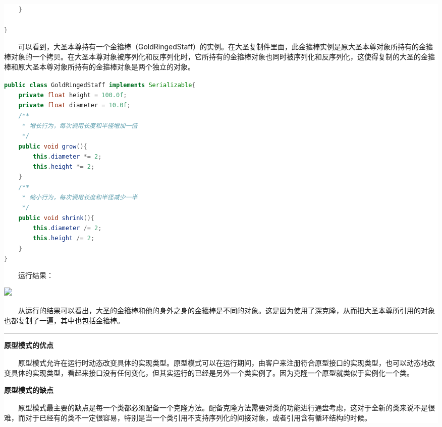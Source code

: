 ```java
    }
    
}
```
　　可以看到，大圣本尊持有一个金箍棒（GoldRingedStaff）的实例。在大圣复制件里面，此金箍棒实例是原大圣本尊对象所持有的金箍棒对象的一个拷贝。在大圣本尊对象被序列化和反序列化时，它所持有的金箍棒对象也同时被序列化和反序列化，这使得复制的大圣的金箍棒和原大圣本尊对象所持有的金箍棒对象是两个独立的对象。

```java
public class GoldRingedStaff implements Serializable{
    private float height = 100.0f;
    private float diameter = 10.0f;
    /**
     * 增长行为，每次调用长度和半径增加一倍
     */
    public void grow(){
        this.diameter *= 2;
        this.height *= 2;
    }
    /**
     * 缩小行为，每次调用长度和半径减少一半
     */
    public void shrink(){
        this.diameter /= 2;
        this.height /= 2;
    }
}
```
　　运行结果：

![](https://github.com/liyayu/study-notes/blob/master/note-markdown-image/design-pattern/prototype/4.png?raw=true)

　　从运行的结果可以看出，大圣的金箍棒和他的身外之身的金箍棒是不同的对象。这是因为使用了深克隆，从而把大圣本尊所引用的对象也都复制了一遍，其中也包括金箍棒。

_ _ _

**原型模式的优点**

　　原型模式允许在运行时动态改变具体的实现类型。原型模式可以在运行期间，由客户来注册符合原型接口的实现类型，也可以动态地改变具体的实现类型，看起来接口没有任何变化，但其实运行的已经是另外一个类实例了。因为克隆一个原型就类似于实例化一个类。

**原型模式的缺点**

　　原型模式最主要的缺点是每一个类都必须配备一个克隆方法。配备克隆方法需要对类的功能进行通盘考虑，这对于全新的类来说不是很难，而对于已经有的类不一定很容易，特别是当一个类引用不支持序列化的间接对象，或者引用含有循环结构的时候。